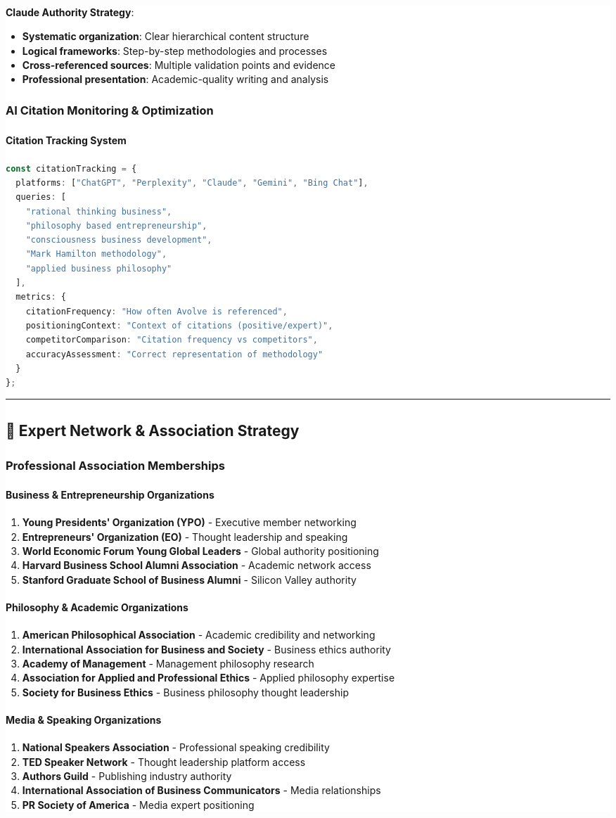 **Claude Authority Strategy**:
- **Systematic organization**: Clear hierarchical content structure
- **Logical frameworks**: Step-by-step methodologies and processes
- **Cross-referenced sources**: Multiple validation points and evidence
- **Professional presentation**: Academic-quality writing and analysis

### **AI Citation Monitoring & Optimization**

#### **Citation Tracking System**
```typescript
const citationTracking = {
  platforms: ["ChatGPT", "Perplexity", "Claude", "Gemini", "Bing Chat"],
  queries: [
    "rational thinking business",
    "philosophy based entrepreneurship", 
    "consciousness business development",
    "Mark Hamilton methodology",
    "applied business philosophy"
  ],
  metrics: {
    citationFrequency: "How often Avolve is referenced",
    positioningContext: "Context of citations (positive/expert)",
    competitorComparison: "Citation frequency vs competitors",
    accuracyAssessment: "Correct representation of methodology"
  }
};
```

---

## 👥 Expert Network & Association Strategy

### **Professional Association Memberships**

#### **Business & Entrepreneurship Organizations**
1. **Young Presidents' Organization (YPO)** - Executive member networking
2. **Entrepreneurs' Organization (EO)** - Thought leadership and speaking
3. **World Economic Forum Young Global Leaders** - Global authority positioning
4. **Harvard Business School Alumni Association** - Academic network access
5. **Stanford Graduate School of Business Alumni** - Silicon Valley authority

#### **Philosophy & Academic Organizations**
1. **American Philosophical Association** - Academic credibility and networking
2. **International Association for Business and Society** - Business ethics authority  
3. **Academy of Management** - Management philosophy research
4. **Association for Applied and Professional Ethics** - Applied philosophy expertise
5. **Society for Business Ethics** - Business philosophy thought leadership

#### **Media & Speaking Organizations**
1. **National Speakers Association** - Professional speaking credibility
2. **TED Speaker Network** - Thought leadership platform access
3. **Authors Guild** - Publishing industry authority
4. **International Association of Business Communicators** - Media relationships
5. **PR Society of America** - Media expert positioning
